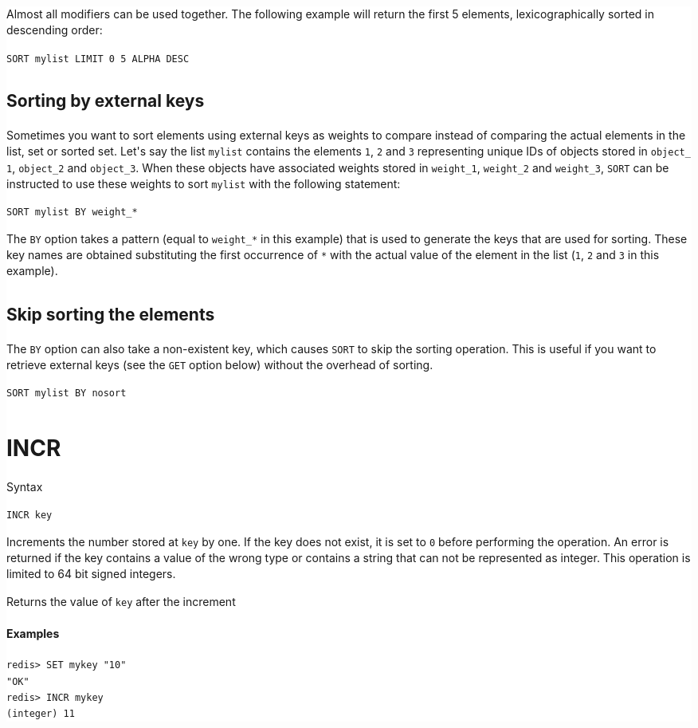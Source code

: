 Almost all modifiers can be used together. The following example will return the first 5 elements, lexicographically sorted in descending order:

```
SORT mylist LIMIT 0 5 ALPHA DESC
```

## Sorting by external keys

Sometimes you want to sort elements using external keys as weights to compare instead of comparing the actual elements in the list, set or sorted set. Let's say the list `mylist` contains the elements `1`, `2` and `3` representing unique IDs of objects stored in `object_1`, `object_2` and `object_3`. When these objects have associated weights stored in `weight_1`, `weight_2` and `weight_3`, `SORT` can be instructed to use these weights to sort `mylist` with the following statement:

```
SORT mylist BY weight_*
```

The `BY` option takes a pattern (equal to `weight_*` in this example) that is used to generate the keys that are used for sorting. These key names are obtained substituting the first occurrence of `*` with the actual value of the element in the list (`1`, `2` and `3` in this example).

## Skip sorting the elements

The `BY` option can also take a non-existent key, which causes `SORT` to skip the sorting operation. This is useful if you want to retrieve external keys (see the `GET` option below) without the overhead of sorting.

```
SORT mylist BY nosort
```

# INCR

Syntax

```
INCR key
```

Increments the number stored at `key` by one. If the key does not exist, it is set to `0` before performing the operation. An error is returned if the key contains a value of the wrong type or contains a string that can not be represented as integer. This operation is limited to 64 bit signed integers.

Returns the value of `key` after the increment

#### Examples

```
redis> SET mykey "10"
"OK"
redis> INCR mykey
(integer) 11
```

